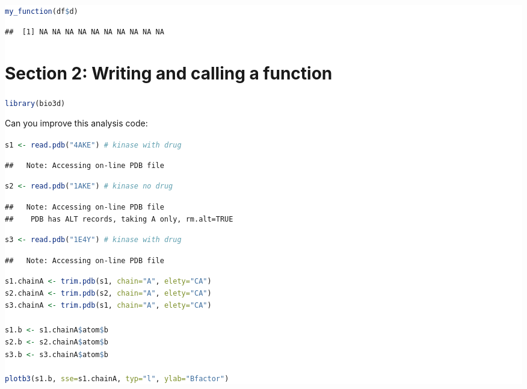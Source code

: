 ``` r
my_function(df$d)
```

    ##  [1] NA NA NA NA NA NA NA NA NA NA

Section 2: Writing and calling a function
=========================================

``` r
library(bio3d)
```

Can you improve this analysis code:

``` r
s1 <- read.pdb("4AKE") # kinase with drug
```

    ##   Note: Accessing on-line PDB file

``` r
s2 <- read.pdb("1AKE") # kinase no drug
```

    ##   Note: Accessing on-line PDB file
    ##    PDB has ALT records, taking A only, rm.alt=TRUE

``` r
s3 <- read.pdb("1E4Y") # kinase with drug
```

    ##   Note: Accessing on-line PDB file

``` r
s1.chainA <- trim.pdb(s1, chain="A", elety="CA")
s2.chainA <- trim.pdb(s2, chain="A", elety="CA")
s3.chainA <- trim.pdb(s1, chain="A", elety="CA")

s1.b <- s1.chainA$atom$b
s2.b <- s2.chainA$atom$b
s3.b <- s3.chainA$atom$b

plotb3(s1.b, sse=s1.chainA, typ="l", ylab="Bfactor")
```
